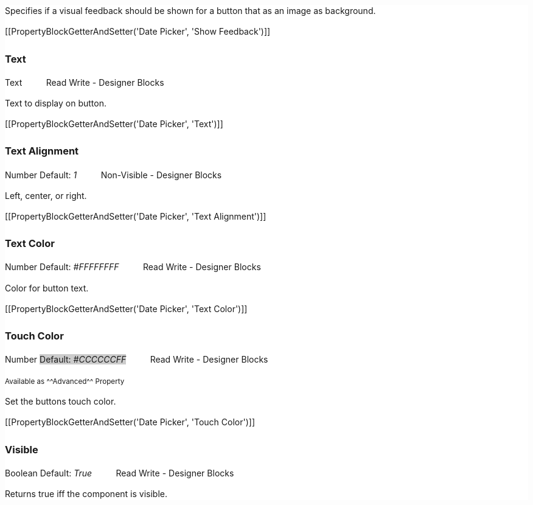 Specifies if a visual feedback should be shown for a button that as an image as background.

[[PropertyBlockGetterAndSetter('Date Picker', 'Show Feedback')]]

### Text

<span class="chip chip-text">Text</span>&nbsp;&nbsp;&nbsp;&nbsp;&nbsp;&nbsp;&nbsp;&nbsp;&nbsp;&nbsp;<span class="chip chip-rw">Read</span> <span class="chip chip-rw">Write</span> - <span class="chip chip-bd">Designer</span> <span class="chip chip-bd">Blocks</span> 

Text to display on button.

[[PropertyBlockGetterAndSetter('Date Picker', 'Text')]]

### Text Alignment

<span class="chip chip-number">Number</span> <span class="chip chip-number">Default: <i>1</i></span>&nbsp;&nbsp;&nbsp;&nbsp;&nbsp;&nbsp;&nbsp;&nbsp;&nbsp;&nbsp;<span class="chip chip-rw">Non-Visible</span> - <span class="chip chip-bd">Designer</span> <span class="chip chip-bd">Blocks</span> 

Left, center, or right.

[[PropertyBlockGetterAndSetter('Date Picker', 'Text Alignment')]]

### Text Color

<span class="chip chip-number">Number</span> <span class="chip chip-number" style="background-color: #FFFFFF;">Default: <i>#FFFFFFFF</i></span>&nbsp;&nbsp;&nbsp;&nbsp;&nbsp;&nbsp;&nbsp;&nbsp;&nbsp;&nbsp;<span class="chip chip-rw">Read</span> <span class="chip chip-rw">Write</span> - <span class="chip chip-bd">Designer</span> <span class="chip chip-bd">Blocks</span> 

Color for button text.

[[PropertyBlockGetterAndSetter('Date Picker', 'Text Color')]]

### Touch Color

<span class="chip chip-number">Number</span> <span class="chip chip-number" style="background-color: #CCCCCC;">Default: <i>#CCCCCCFF</i></span>&nbsp;&nbsp;&nbsp;&nbsp;&nbsp;&nbsp;&nbsp;&nbsp;&nbsp;&nbsp;<span class="chip chip-rw">Read</span> <span class="chip chip-rw">Write</span> - <span class="chip chip-bd">Designer</span> <span class="chip chip-bd">Blocks</span> 

 <small>Available as ^^Advanced^^ Property</small>

Set the buttons touch color.

[[PropertyBlockGetterAndSetter('Date Picker', 'Touch Color')]]

### Visible

<span class="chip chip-boolean">Boolean</span> <span class="chip chip-boolean">Default: <i>True</i></span>&nbsp;&nbsp;&nbsp;&nbsp;&nbsp;&nbsp;&nbsp;&nbsp;&nbsp;&nbsp;<span class="chip chip-rw">Read</span> <span class="chip chip-rw">Write</span> - <span class="chip chip-bd">Designer</span> <span class="chip chip-bd">Blocks</span> 

Returns true iff the component is visible.
